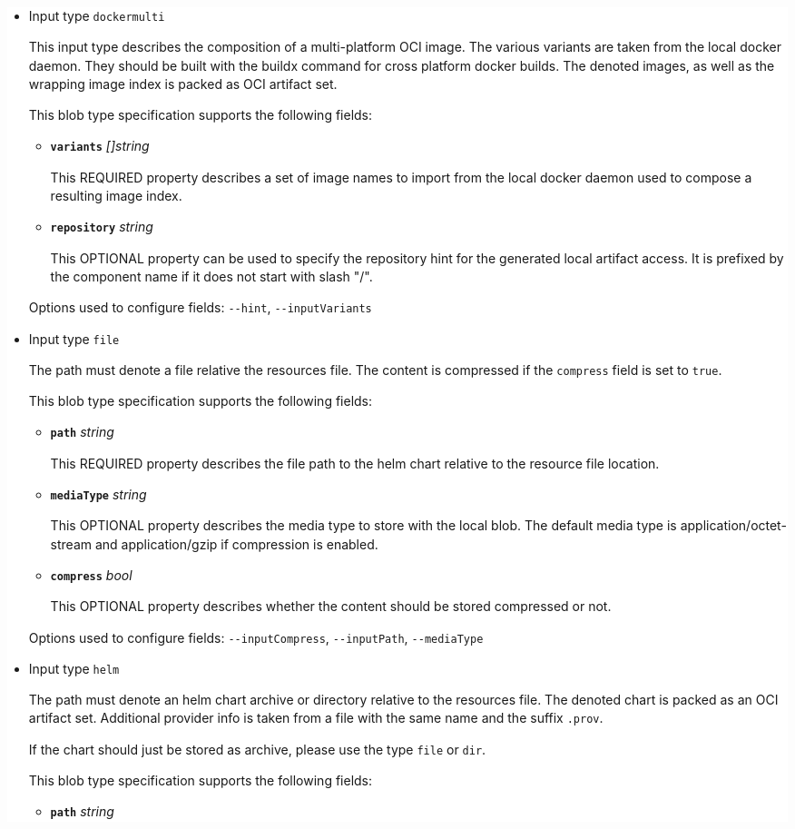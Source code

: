 - Input type <code>dockermulti</code>

  This input type describes the composition of a multi-platform OCI image.
  The various variants are taken from the local docker daemon. They should be 
  built with the buildx command for cross platform docker builds.
  The denoted images, as well as the wrapping image index is packed as OCI artifact set.
  
  This blob type specification supports the following fields:
  - **<code>variants</code>** *[]string*
  
    This REQUIRED property describes a set of  image names to import from the
    local docker daemon used to compose a resulting image index.
  
  - **<code>repository</code>** *string*
  
    This OPTIONAL property can be used to specify the repository hint for the
    generated local artifact access. It is prefixed by the component name if
    it does not start with slash "/".
  
  Options used to configure fields: <code>--hint</code>, <code>--inputVariants</code>

- Input type <code>file</code>

  The path must denote a file relative the resources file. 
  The content is compressed if the <code>compress</code> field
  is set to <code>true</code>.
  
  This blob type specification supports the following fields: 
  - **<code>path</code>** *string*
  
    This REQUIRED property describes the file path to the helm chart relative to the
    resource file location.
  
  - **<code>mediaType</code>** *string*
  
    This OPTIONAL property describes the media type to store with the local blob.
    The default media type is application/octet-stream and
    application/gzip if compression is enabled.
  
  - **<code>compress</code>** *bool*
  
    This OPTIONAL property describes whether the content should be stored
    compressed or not.
  
  Options used to configure fields: <code>--inputCompress</code>, <code>--inputPath</code>, <code>--mediaType</code>

- Input type <code>helm</code>

  The path must denote an helm chart archive or directory
  relative to the resources file.
  The denoted chart is packed as an OCI artifact set.
  Additional provider info is taken from a file with the same name
  and the suffix <code>.prov</code>.
  
  If the chart should just be stored as archive, please use the 
  type <code>file</code> or <code>dir</code>.
  
  This blob type specification supports the following fields: 
  - **<code>path</code>** *string*
  